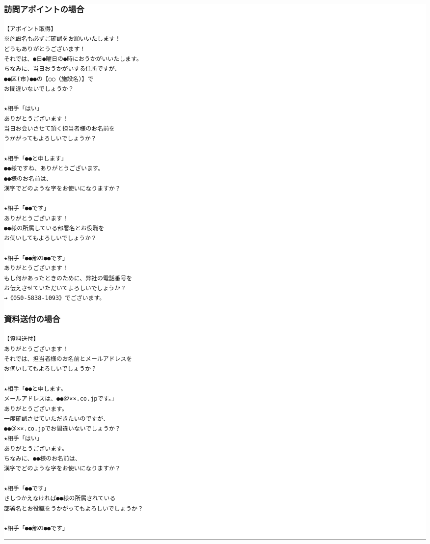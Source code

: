 ### 訪問アポイントの場合
```
【アポイント取得】
※施設名も必ずご確認をお願いいたします！
どうもありがとうございます！
それでは、●日●曜日の●時におうかがいいたします。
ちなみに、当日おうかがいする住所ですが、
●●区(市)●●の【○○（施設名）】で
お間違いないでしょうか？

★相手「はい」
ありがとうございます！
当日お会いさせて頂く担当者様のお名前を
うかがってもよろしいでしょうか？

★相手「●●と申します」
●●様ですね、ありがとうございます。
●●様のお名前は、
漢字でどのような字をお使いになりますか？

★相手「●●です」
ありがとうございます！
●●様の所属している部署名とお役職を
お伺いしてもよろしいでしょうか？

★相手「●●部の●●です」
ありがとうございます！
もし何かあったときのために、弊社の電話番号を
お伝えさせていただいてよろしいでしょうか？
→《050-5838-1093》でございます。
```

### 資料送付の場合
```
【資料送付】
ありがとうございます！
それでは、担当者様のお名前とメールアドレスを
お伺いしてもよろしいでしょうか？

★相手「●●と申します。
メールアドレスは、●●＠××.co.jpです。」
ありがとうございます。
一度確認させていただきたいのですが、
●●＠××.co.jpでお間違いないでしょうか？
★相手「はい」
ありがとうございます。
ちなみに、●●様のお名前は、
漢字でどのような字をお使いになりますか？

★相手「●●です」
さしつかえなければ●●様の所属されている
部署名とお役職をうかがってもよろしいでしょうか？

★相手「●●部の●●です」
```

---